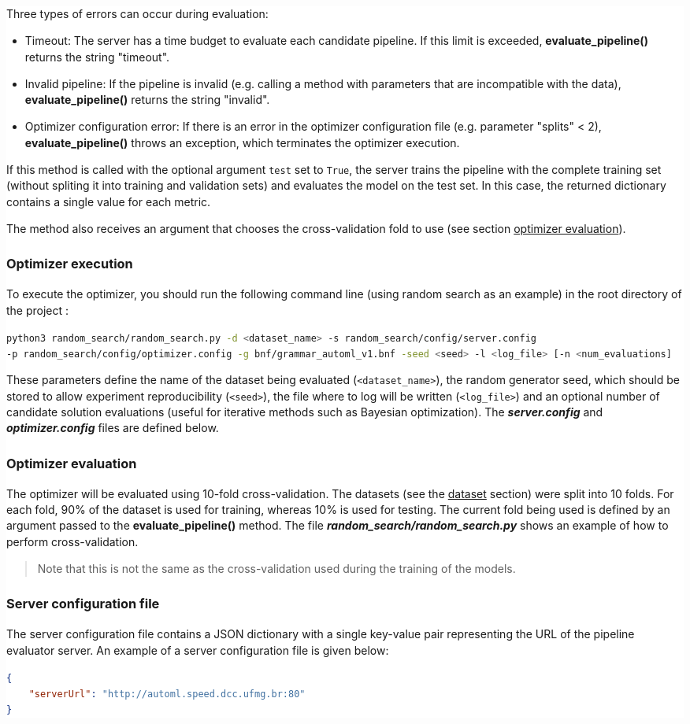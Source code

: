 Three types of errors can occur during evaluation:

* Timeout: The server has a time budget to evaluate each candidate pipeline. If this limit is exceeded, **evaluate_pipeline()** returns the string "timeout".

* Invalid pipeline: If the pipeline is invalid (e.g. calling a method with parameters that are incompatible with the data), **evaluate_pipeline()** returns the string "invalid".

* Optimizer configuration error: If there is an error in the optimizer configuration file (e.g. parameter "splits" &lt; 2), **evaluate_pipeline()** throws an exception, which terminates the optimizer execution.

If this method is called with the optional argument `test` set to `True`, the server trains the pipeline with the complete training set (without spliting it into training and validation sets) and evaluates the model on the test set. In this case, the returned dictionary contains a single value for each metric.

The method also receives an argument that chooses the cross-validation fold to use (see section [optimizer evaluation](#opt-eval)).

### Optimizer execution

To execute the optimizer, you should run the following command line (using random search as an example) in the root directory of the project :

```bash
python3 random_search/random_search.py -d <dataset_name> -s random_search/config/server.config
-p random_search/config/optimizer.config -g bnf/grammar_automl_v1.bnf -seed <seed> -l <log_file> [-n <num_evaluations]
```

These parameters define the name of the dataset being evaluated (`<dataset_name>`), the random generator seed, which should be stored to allow experiment reproducibility (`<seed>`), the file where to log will be written (`<log_file>`) and an optional number of candidate solution evaluations (useful for iterative methods such as Bayesian optimization).  The ***server.config*** and ***optimizer.config*** files are defined below.

### Optimizer evaluation <a name="opt-eval"></a>

The optimizer will be evaluated using 10-fold cross-validation. The datasets (see the [dataset](#datasets) section) were split into 10 folds. For each fold, 90% of the dataset is used for training, whereas 10% is used for testing. The current fold being used is defined by an argument passed to the  **evaluate_pipeline()** method. The file ***random_search/random_search.py*** shows an example of how to perform cross-validation.

> Note that this is not the same as the cross-validation used during the training of the models.

### Server configuration file

The server configuration file contains a JSON dictionary with a single key-value pair representing the URL of the pipeline evaluator server. An example of a server configuration file is given below:

```json
{
    "serverUrl": "http://automl.speed.dcc.ufmg.br:80"
}
```


[1]: https://archive.ics.uci.edu/ml/datasets/First-order+theorem+proving
[2]: http://archive.ics.uci.edu/ml/datasets/wilt
[3]: https://archive.ics.uci.edu/ml/datasets/Statlog+%28Image+Segmentation%29
[4]: https://www.kaggle.com/uciml/pima-indians-diabetes-database